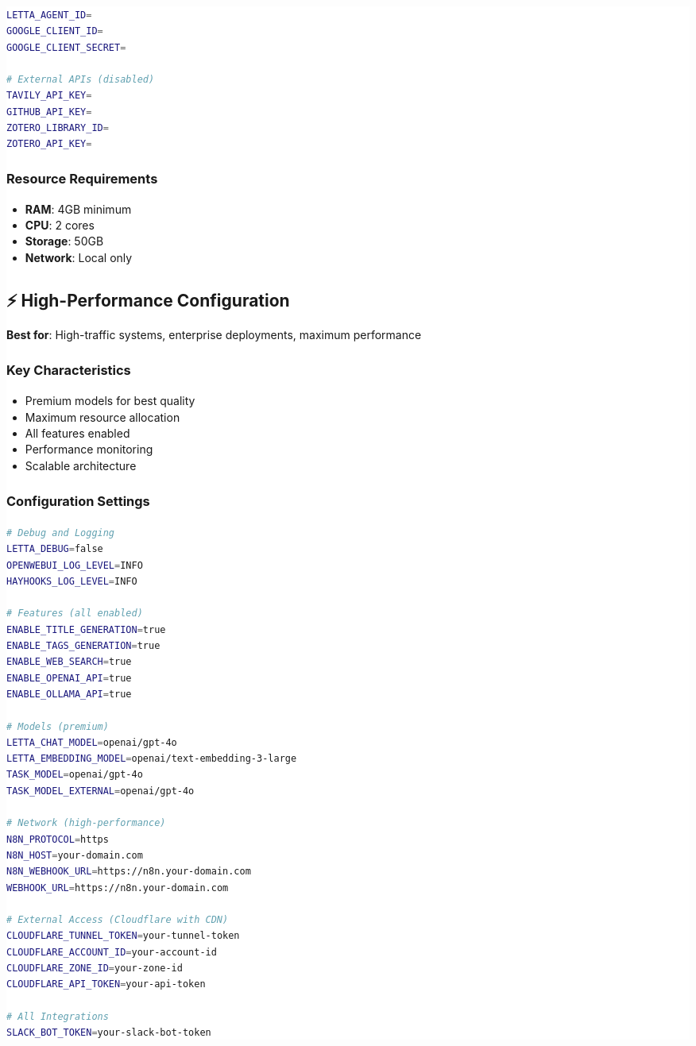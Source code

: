 ```bash
LETTA_AGENT_ID=
GOOGLE_CLIENT_ID=
GOOGLE_CLIENT_SECRET=

# External APIs (disabled)
TAVILY_API_KEY=
GITHUB_API_KEY=
ZOTERO_LIBRARY_ID=
ZOTERO_API_KEY=
```

### Resource Requirements
- **RAM**: 4GB minimum
- **CPU**: 2 cores
- **Storage**: 50GB
- **Network**: Local only

## ⚡ High-Performance Configuration

**Best for**: High-traffic systems, enterprise deployments, maximum performance

### Key Characteristics
- Premium models for best quality
- Maximum resource allocation
- All features enabled
- Performance monitoring
- Scalable architecture

### Configuration Settings
```bash
# Debug and Logging
LETTA_DEBUG=false
OPENWEBUI_LOG_LEVEL=INFO
HAYHOOKS_LOG_LEVEL=INFO

# Features (all enabled)
ENABLE_TITLE_GENERATION=true
ENABLE_TAGS_GENERATION=true
ENABLE_WEB_SEARCH=true
ENABLE_OPENAI_API=true
ENABLE_OLLAMA_API=true

# Models (premium)
LETTA_CHAT_MODEL=openai/gpt-4o
LETTA_EMBEDDING_MODEL=openai/text-embedding-3-large
TASK_MODEL=openai/gpt-4o
TASK_MODEL_EXTERNAL=openai/gpt-4o

# Network (high-performance)
N8N_PROTOCOL=https
N8N_HOST=your-domain.com
N8N_WEBHOOK_URL=https://n8n.your-domain.com
WEBHOOK_URL=https://n8n.your-domain.com

# External Access (Cloudflare with CDN)
CLOUDFLARE_TUNNEL_TOKEN=your-tunnel-token
CLOUDFLARE_ACCOUNT_ID=your-account-id
CLOUDFLARE_ZONE_ID=your-zone-id
CLOUDFLARE_API_TOKEN=your-api-token

# All Integrations
SLACK_BOT_TOKEN=your-slack-bot-token
```